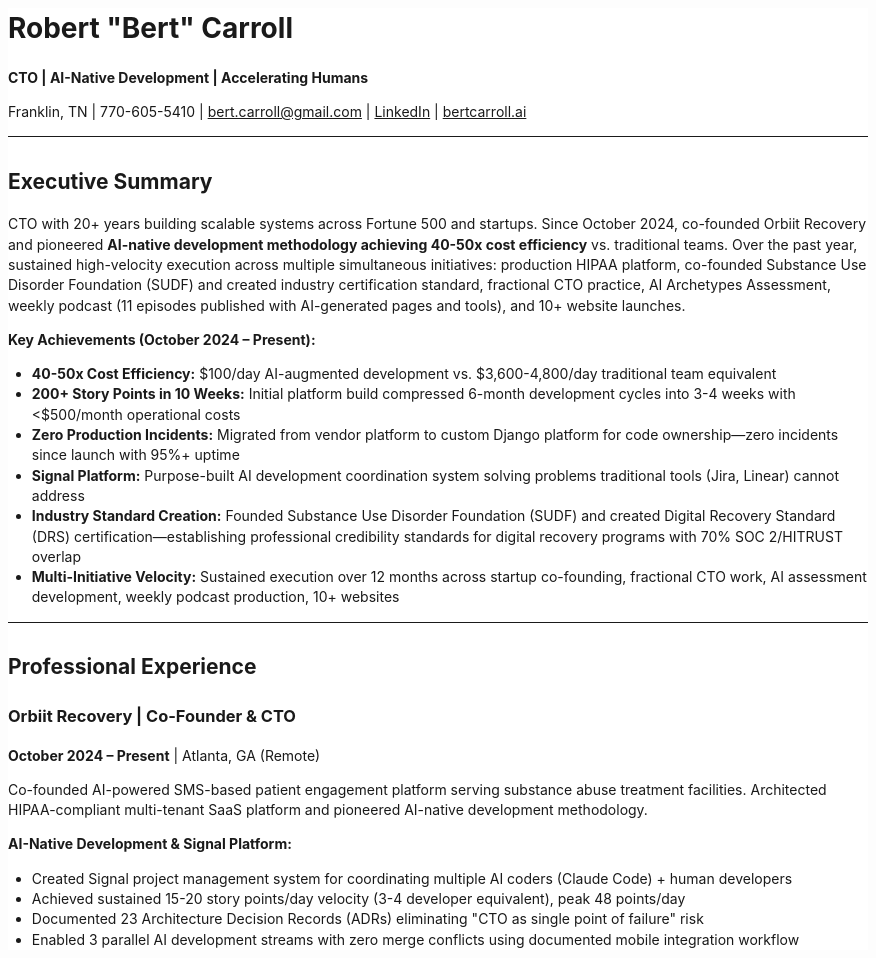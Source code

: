 # Robert "Bert" Carroll
**CTO | AI-Native Development | Accelerating Humans**

Franklin, TN | 770-605-5410 | bert.carroll@gmail.com | [LinkedIn](https://www.linkedin.com/in/bertcarroll/) | [bertcarroll.ai](https://bertcarroll.ai)

---

## Executive Summary

CTO with 20+ years building scalable systems across Fortune 500 and startups. Since October 2024, co-founded Orbiit Recovery and pioneered **AI-native development methodology achieving 40-50x cost efficiency** vs. traditional teams. Over the past year, sustained high-velocity execution across multiple simultaneous initiatives: production HIPAA platform, co-founded Substance Use Disorder Foundation (SUDF) and created industry certification standard, fractional CTO practice, AI Archetypes Assessment, weekly podcast (11 episodes published with AI-generated pages and tools), and 10+ website launches.

**Key Achievements (October 2024 – Present):**
- **40-50x Cost Efficiency:** $100/day AI-augmented development vs. $3,600-4,800/day traditional team equivalent
- **200+ Story Points in 10 Weeks:** Initial platform build compressed 6-month development cycles into 3-4 weeks with <$500/month operational costs
- **Zero Production Incidents:** Migrated from vendor platform to custom Django platform for code ownership—zero incidents since launch with 95%+ uptime
- **Signal Platform:** Purpose-built AI development coordination system solving problems traditional tools (Jira, Linear) cannot address
- **Industry Standard Creation:** Founded Substance Use Disorder Foundation (SUDF) and created Digital Recovery Standard (DRS) certification—establishing professional credibility standards for digital recovery programs with 70% SOC 2/HITRUST overlap
- **Multi-Initiative Velocity:** Sustained execution over 12 months across startup co-founding, fractional CTO work, AI assessment development, weekly podcast production, 10+ websites

---

## Professional Experience

### Orbiit Recovery | Co-Founder & CTO
**October 2024 – Present** | Atlanta, GA (Remote)

Co-founded AI-powered SMS-based patient engagement platform serving substance abuse treatment facilities. Architected HIPAA-compliant multi-tenant SaaS platform and pioneered AI-native development methodology.

**AI-Native Development & Signal Platform:**
- Created Signal project management system for coordinating multiple AI coders (Claude Code) + human developers
- Achieved sustained 15-20 story points/day velocity (3-4 developer equivalent), peak 48 points/day
- Documented 23 Architecture Decision Records (ADRs) eliminating "CTO as single point of failure" risk
- Enabled 3 parallel AI development streams with zero merge conflicts using documented mobile integration workflow
